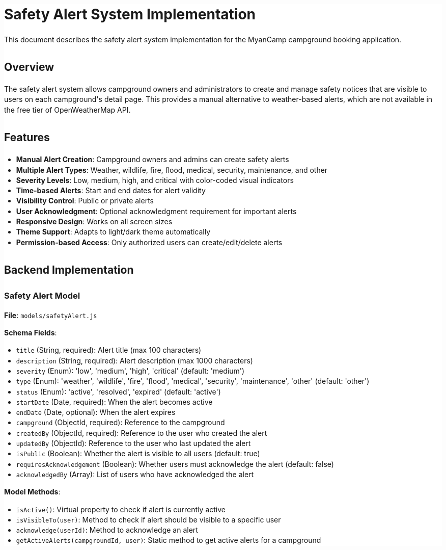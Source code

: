 # Safety Alert System Implementation

This document describes the safety alert system implementation for the MyanCamp campground booking application.

## Overview

The safety alert system allows campground owners and administrators to create and manage safety notices that are visible to users on each campground's detail page. This provides a manual alternative to weather-based alerts, which are not available in the free tier of OpenWeatherMap API.

## Features

- **Manual Alert Creation**: Campground owners and admins can create safety alerts
- **Multiple Alert Types**: Weather, wildlife, fire, flood, medical, security, maintenance, and other
- **Severity Levels**: Low, medium, high, and critical with color-coded visual indicators
- **Time-based Alerts**: Start and end dates for alert validity
- **Visibility Control**: Public or private alerts
- **User Acknowledgment**: Optional acknowledgment requirement for important alerts
- **Responsive Design**: Works on all screen sizes
- **Theme Support**: Adapts to light/dark theme automatically
- **Permission-based Access**: Only authorized users can create/edit/delete alerts

## Backend Implementation

### Safety Alert Model

**File**: `models/safetyAlert.js`

**Schema Fields**:

- `title` (String, required): Alert title (max 100 characters)
- `description` (String, required): Alert description (max 1000 characters)
- `severity` (Enum): 'low', 'medium', 'high', 'critical' (default: 'medium')
- `type` (Enum): 'weather', 'wildlife', 'fire', 'flood', 'medical', 'security', 'maintenance', 'other' (default: 'other')
- `status` (Enum): 'active', 'resolved', 'expired' (default: 'active')
- `startDate` (Date, required): When the alert becomes active
- `endDate` (Date, optional): When the alert expires
- `campground` (ObjectId, required): Reference to the campground
- `createdBy` (ObjectId, required): Reference to the user who created the alert
- `updatedBy` (ObjectId): Reference to the user who last updated the alert
- `isPublic` (Boolean): Whether the alert is visible to all users (default: true)
- `requiresAcknowledgement` (Boolean): Whether users must acknowledge the alert (default: false)
- `acknowledgedBy` (Array): List of users who have acknowledged the alert

**Model Methods**:

- `isActive()`: Virtual property to check if alert is currently active
- `isVisibleTo(user)`: Method to check if alert should be visible to a specific user
- `acknowledge(userId)`: Method to acknowledge an alert
- `getActiveAlerts(campgroundId, user)`: Static method to get active alerts for a campground
